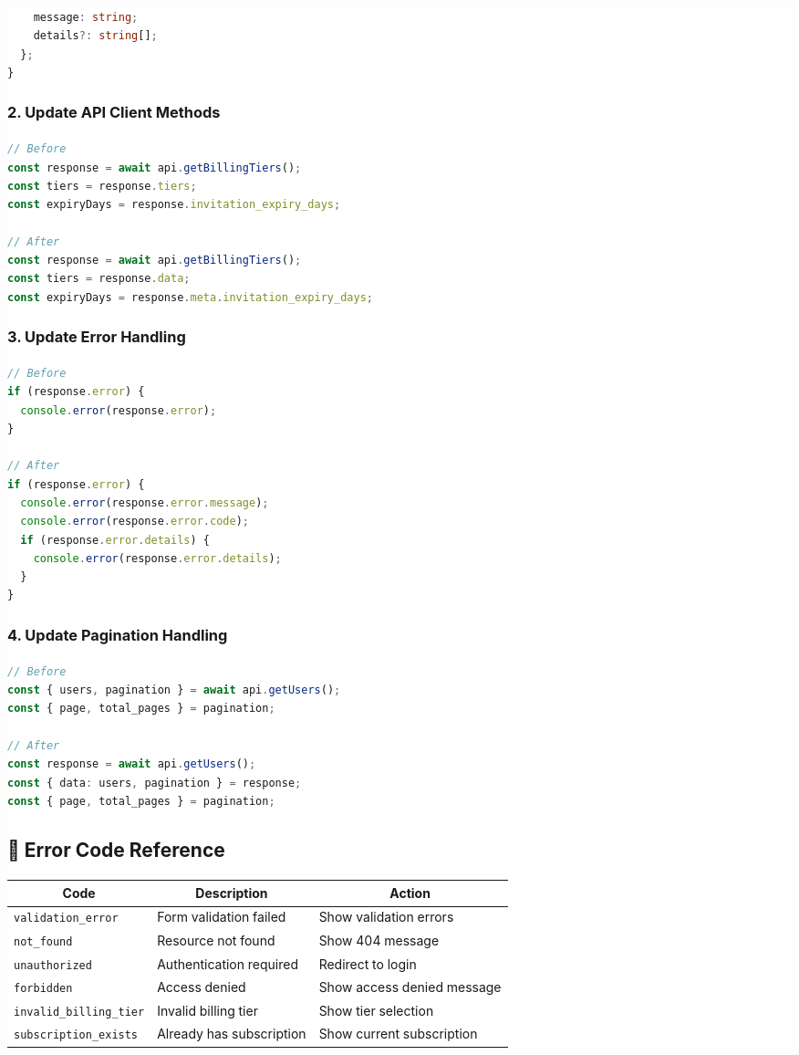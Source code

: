 ```typescript
    message: string;
    details?: string[];
  };
}
```

### **2. Update API Client Methods**
```typescript
// Before
const response = await api.getBillingTiers();
const tiers = response.tiers;
const expiryDays = response.invitation_expiry_days;

// After
const response = await api.getBillingTiers();
const tiers = response.data;
const expiryDays = response.meta.invitation_expiry_days;
```

### **3. Update Error Handling**
```typescript
// Before
if (response.error) {
  console.error(response.error);
}

// After
if (response.error) {
  console.error(response.error.message);
  console.error(response.error.code);
  if (response.error.details) {
    console.error(response.error.details);
  }
}
```

### **4. Update Pagination Handling**
```typescript
// Before
const { users, pagination } = await api.getUsers();
const { page, total_pages } = pagination;

// After
const response = await api.getUsers();
const { data: users, pagination } = response;
const { page, total_pages } = pagination;
```

## 📝 **Error Code Reference**

| Code | Description | Action |
|------|-------------|---------|
| `validation_error` | Form validation failed | Show validation errors |
| `not_found` | Resource not found | Show 404 message |
| `unauthorized` | Authentication required | Redirect to login |
| `forbidden` | Access denied | Show access denied message |
| `invalid_billing_tier` | Invalid billing tier | Show tier selection |
| `subscription_exists` | Already has subscription | Show current subscription |